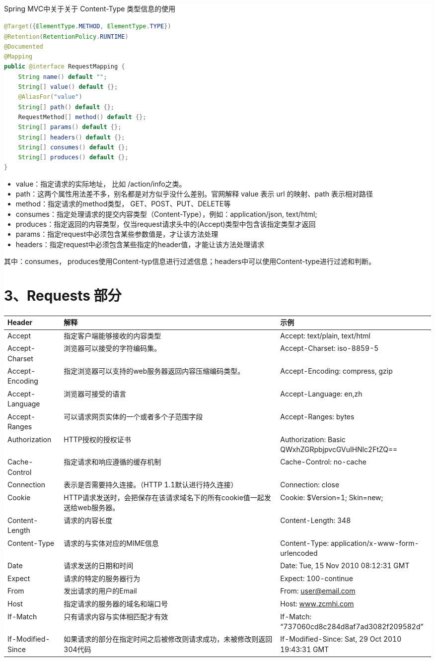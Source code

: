 Spring MVC中关于关于 Content-Type 类型信息的使用

```java
@Target({ElementType.METHOD, ElementType.TYPE})
@Retention(RetentionPolicy.RUNTIME)
@Documented
@Mapping
public @interface RequestMapping {
    String name() default "";
    String[] value() default {};
    @AliasFor("value")
	String[] path() default {};
    RequestMethod[] method() default {};
    String[] params() default {};
    String[] headers() default {};
    String[] consumes() default {};
    String[] produces() default {};
}
```

- value：指定请求的实际地址， 比如 /action/info之类。
- path：这两个属性用法差不多，别名都是对方似乎没什么差别。官网解释 value 表示 url 的映射、path 表示相对路径
- method：指定请求的method类型， GET、POST、PUT、DELETE等
- consumes：指定处理请求的提交内容类型（Content-Type），例如：application/json, text/html;
- produces：指定返回的内容类型，仅当request请求头中的(Accept)类型中包含该指定类型才返回
- params：指定request中必须包含某些参数值是，才让该方法处理
- headers：指定request中必须包含某些指定的header值，才能让该方法处理请求

其中：consumes， produces使用Content-typ信息进行过滤信息；headers中可以使用Content-type进行过滤和判断。



# 3、Requests 部分

| Header              | 解释                                                         | 示例                                                    |
| :------------------ | :----------------------------------------------------------- | :------------------------------------------------------ |
| Accept              | 指定客户端能够接收的内容类型                                 | Accept: text/plain, text/html                           |
| Accept-Charset      | 浏览器可以接受的字符编码集。                                 | Accept-Charset: iso-8859-5                              |
| Accept-Encoding     | 指定浏览器可以支持的web服务器返回内容压缩编码类型。          | Accept-Encoding: compress, gzip                         |
| Accept-Language     | 浏览器可接受的语言                                           | Accept-Language: en,zh                                  |
| Accept-Ranges       | 可以请求网页实体的一个或者多个子范围字段                     | Accept-Ranges: bytes                                    |
| Authorization       | HTTP授权的授权证书                                           | Authorization: Basic QWxhZGRpbjpvcGVuIHNlc2FtZQ==       |
| Cache-Control       | 指定请求和响应遵循的缓存机制                                 | Cache-Control: no-cache                                 |
| Connection          | 表示是否需要持久连接。（HTTP 1.1默认进行持久连接）           | Connection: close                                       |
| Cookie              | HTTP请求发送时，会把保存在该请求域名下的所有cookie值一起发送给web服务器。 | Cookie: $Version=1; Skin=new;                           |
| Content-Length      | 请求的内容长度                                               | Content-Length: 348                                     |
| Content-Type        | 请求的与实体对应的MIME信息                                   | Content-Type: application/x-www-form-urlencoded         |
| Date                | 请求发送的日期和时间                                         | Date: Tue, 15 Nov 2010 08:12:31 GMT                     |
| Expect              | 请求的特定的服务器行为                                       | Expect: 100-continue                                    |
| From                | 发出请求的用户的Email                                        | From: user@email.com                                    |
| Host                | 指定请求的服务器的域名和端口号                               | Host: www.zcmhi.com                                     |
| If-Match            | 只有请求内容与实体相匹配才有效                               | If-Match: “737060cd8c284d8af7ad3082f209582d”            |
| If-Modified-Since   | 如果请求的部分在指定时间之后被修改则请求成功，未被修改则返回304代码 | If-Modified-Since: Sat, 29 Oct 2010 19:43:31 GMT        |